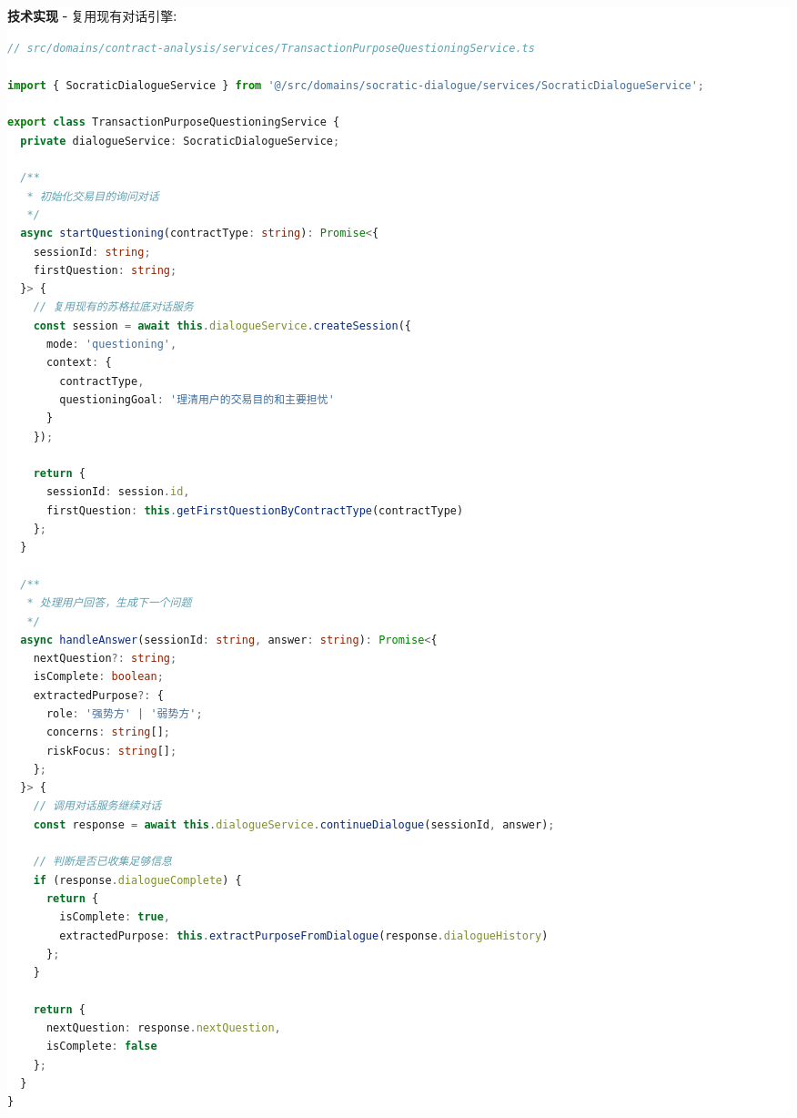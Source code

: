 **技术实现** - 复用现有对话引擎:
```typescript
// src/domains/contract-analysis/services/TransactionPurposeQuestioningService.ts

import { SocraticDialogueService } from '@/src/domains/socratic-dialogue/services/SocraticDialogueService';

export class TransactionPurposeQuestioningService {
  private dialogueService: SocraticDialogueService;

  /**
   * 初始化交易目的询问对话
   */
  async startQuestioning(contractType: string): Promise<{
    sessionId: string;
    firstQuestion: string;
  }> {
    // 复用现有的苏格拉底对话服务
    const session = await this.dialogueService.createSession({
      mode: 'questioning',
      context: {
        contractType,
        questioningGoal: '理清用户的交易目的和主要担忧'
      }
    });

    return {
      sessionId: session.id,
      firstQuestion: this.getFirstQuestionByContractType(contractType)
    };
  }

  /**
   * 处理用户回答，生成下一个问题
   */
  async handleAnswer(sessionId: string, answer: string): Promise<{
    nextQuestion?: string;
    isComplete: boolean;
    extractedPurpose?: {
      role: '强势方' | '弱势方';
      concerns: string[];
      riskFocus: string[];
    };
  }> {
    // 调用对话服务继续对话
    const response = await this.dialogueService.continueDialogue(sessionId, answer);

    // 判断是否已收集足够信息
    if (response.dialogueComplete) {
      return {
        isComplete: true,
        extractedPurpose: this.extractPurposeFromDialogue(response.dialogueHistory)
      };
    }

    return {
      nextQuestion: response.nextQuestion,
      isComplete: false
    };
  }
}
```
